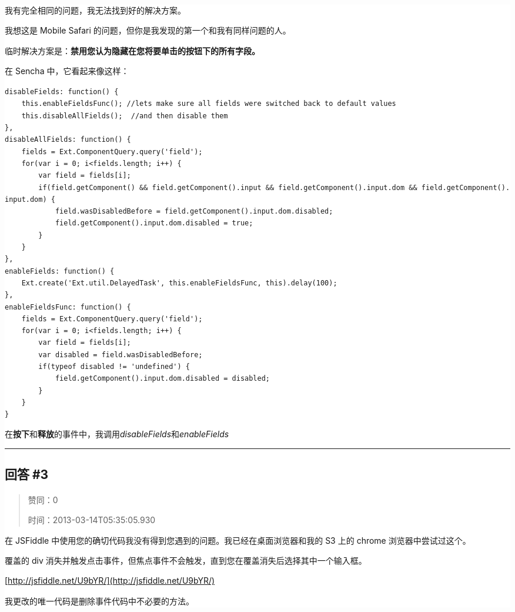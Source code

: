我有完全相同的问题，我无法找到好的解决方案。

我想这是 Mobile Safari 的问题，但你是我发现的第一个和我有同样问题的人。

临时解决方案是：**禁用您认为隐藏在您将要单击的按钮下的所有字段。**

在 Sencha 中，它看起来像这样：

```
disableFields: function() {
    this.enableFieldsFunc(); //lets make sure all fields were switched back to default values
    this.disableAllFields();  //and then disable them
},
disableAllFields: function() {
    fields = Ext.ComponentQuery.query('field');
    for(var i = 0; i<fields.length; i++) {
        var field = fields[i];
        if(field.getComponent() && field.getComponent().input && field.getComponent().input.dom && field.getComponent().input.dom) {
            field.wasDisabledBefore = field.getComponent().input.dom.disabled;
            field.getComponent().input.dom.disabled = true;
        }
    }
},
enableFields: function() {
    Ext.create('Ext.util.DelayedTask', this.enableFieldsFunc, this).delay(100);
},
enableFieldsFunc: function() {
    fields = Ext.ComponentQuery.query('field');
    for(var i = 0; i<fields.length; i++) {
        var field = fields[i];
        var disabled = field.wasDisabledBefore;
        if(typeof disabled != 'undefined') {
            field.getComponent().input.dom.disabled = disabled;
        }
    }
} 
```

在**按下**和**释放**的事件中，我调用*disableFields*和*enableFields*

* * *

## 回答 #3

> 赞同：0
> 
> 时间：2013-03-14T05:35:05.930

在 JSFiddle 中使用您的确切代码我没有得到您遇到的问题。我已经在桌面浏览器和我的 S3 上的 chrome 浏览器中尝试过这个。

覆盖的 div 消失并触发点击事件，但焦点事件不会触发，直到您在覆盖消失后选择其中一个输入框。

[http://jsfiddle.net/U9bYR/](http://jsfiddle.net/U9bYR/)

我更改的唯一代码是删除事件代码中不必要的方法。
